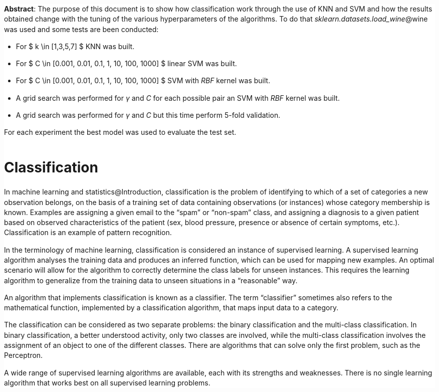 **Abstract**: The purpose of this document is to show how classification
work through the use of KNN and SVM and how the results obtained change
with the tuning of the various hyperparameters of the algorithms. To do
that *sklearn.datasets.load\_wine*@wine was used and some tests are been
conducted:

-   For $ k \in [1,3,5,7] $ KNN was built.

-   For $ C \in [0.001, 0.01, 0.1, 1, 10, 100, 1000] $ linear SVM was
    built.

-   For $ C \in [0.001, 0.01, 0.1, 1, 10, 100, 1000] $ SVM with $RBF$
    kernel was built.

-   A grid search was performed for $\gamma$ and $C$ for each possible
    pair an SVM with $RBF$ kernel was built.

-   A grid search was performed for $\gamma$ and $C$ but this time
    perform 5-fold validation.

For each experiment the best model was used to evaluate the test set.

Classification
==============

In machine learning and statistics@Introduction, classification is the
problem of identifying to which of a set of categories a new observation
belongs, on the basis of a training set of data containing observations
(or instances) whose category membership is known. Examples are
assigning a given email to the “spam” or “non-spam” class, and assigning
a diagnosis to a given patient based on observed characteristics of the
patient (sex, blood pressure, presence or absence of certain symptoms,
etc.). Classification is an example of pattern recognition.

In the terminology of machine learning, classification is considered an
instance of supervised learning. A supervised learning algorithm
analyses the training data and produces an inferred function, which can
be used for mapping new examples. An optimal scenario will allow for the
algorithm to correctly determine the class labels for unseen instances.
This requires the learning algorithm to generalize from the training
data to unseen situations in a “reasonable” way.

An algorithm that implements classification is known as a classifier.
The term “classifier” sometimes also refers to the mathematical
function, implemented by a classification algorithm, that maps input
data to a category.

The classification can be considered as two separate problems: the
binary classification and the multi-class classification. In binary
classification, a better understood activity, only two classes are
involved, while the multi-class classification involves the assignment
of an object to one of the different classes. There are algorithms that
can solve only the first problem, such as the Perceptron.

A wide range of supervised learning algorithms are available, each with
its strengths and weaknesses. There is no single learning algorithm that
works best on all supervised learning problems.
